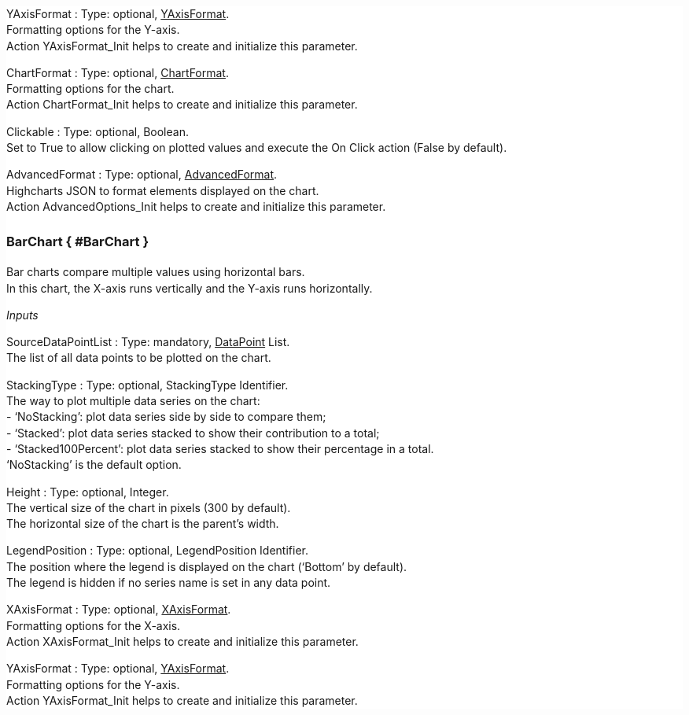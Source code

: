 YAxisFormat
:   Type: optional, [YAxisFormat](<#Structure_YAxisFormat>).  
    Formatting options for the Y-axis.  
    Action YAxisFormat_Init helps to create and initialize this parameter.

ChartFormat
:   Type: optional, [ChartFormat](<#Structure_ChartFormat>).  
    Formatting options for the chart.  
    Action ChartFormat_Init helps to create and initialize this parameter.

Clickable
:   Type: optional, Boolean.  
    Set to True to allow clicking on plotted values and execute the On Click action (False by default).

AdvancedFormat
:   Type: optional, [AdvancedFormat](<#Structure_AdvancedFormat>).  
    Highcharts JSON to format elements displayed on the chart.  
    Action AdvancedOptions_Init helps to create and initialize this parameter.

### BarChart { #BarChart }

Bar charts compare multiple values using horizontal bars.  
In this chart, the X-axis runs vertically and the Y-axis runs horizontally.

_Inputs_

SourceDataPointList
:   Type: mandatory, [DataPoint](<#Structure_DataPoint>) List.  
    The list of all data points to be plotted on the chart.

StackingType
:   Type: optional, StackingType Identifier.  
    The way to plot multiple data series on the chart:  
    \- ‘NoStacking’: plot data series side by side to compare them;  
    \- ‘Stacked’: plot data series stacked to show their contribution to a total;  
    \- ‘Stacked100Percent’: plot data series stacked to show their percentage in a total.  
    ‘NoStacking’ is the default option.

Height
:   Type: optional, Integer.  
    The vertical size of the chart in pixels (300 by default).  
    The horizontal size of the chart is the parent’s width.

LegendPosition
:   Type: optional, LegendPosition Identifier.  
    The position where the legend is displayed on the chart (‘Bottom’ by default).  
    The legend is hidden if no series name is set in any data point.

XAxisFormat
:   Type: optional, [XAxisFormat](<#Structure_XAxisFormat>).  
    Formatting options for the X-axis.  
    Action XAxisFormat_Init helps to create and initialize this parameter.

YAxisFormat
:   Type: optional, [YAxisFormat](<#Structure_YAxisFormat>).  
    Formatting options for the Y-axis.  
    Action YAxisFormat_Init helps to create and initialize this parameter.
